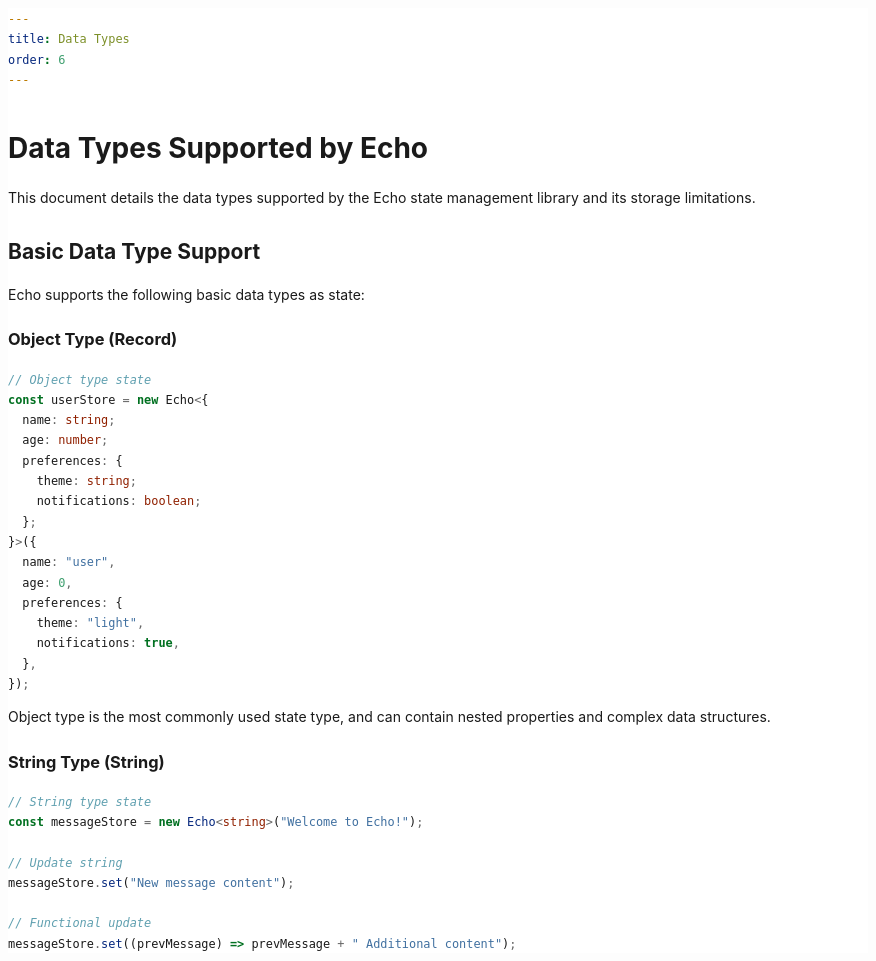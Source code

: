 ```yaml
---
title: Data Types
order: 6
---
```


# Data Types Supported by Echo

This document details the data types supported by the Echo state management library and its storage limitations.

## Basic Data Type Support

Echo supports the following basic data types as state:

### Object Type (Record)

```typescript
// Object type state
const userStore = new Echo<{
  name: string;
  age: number;
  preferences: {
    theme: string;
    notifications: boolean;
  };
}>({
  name: "user",
  age: 0,
  preferences: {
    theme: "light",
    notifications: true,
  },
});
```

Object type is the most commonly used state type, and can contain nested properties and complex data structures.

### String Type (String)

```typescript
// String type state
const messageStore = new Echo<string>("Welcome to Echo!");

// Update string
messageStore.set("New message content");

// Functional update
messageStore.set((prevMessage) => prevMessage + " Additional content");
```
